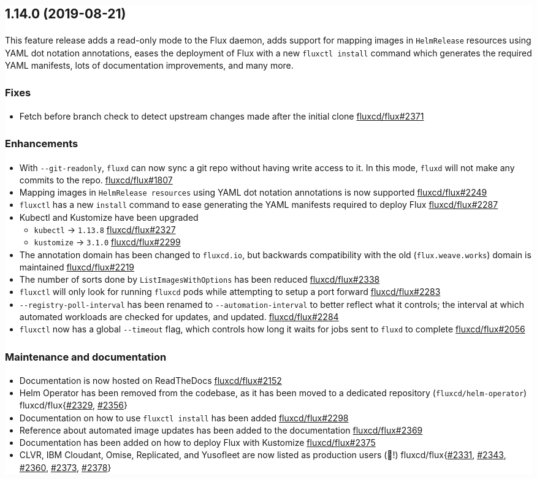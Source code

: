 ## 1.14.0 (2019-08-21)

This feature release adds a read-only mode to the Flux daemon, adds
support for mapping images in `HelmRelease` resources using YAML dot
notation annotations, eases the deployment of Flux with a new `fluxctl
install` command which generates the required YAML manifests, lots of
documentation improvements, and many more.

### Fixes

- Fetch before branch check to detect upstream changes made after the
  initial clone
  [fluxcd/flux#2371][]

### Enhancements

- With `--git-readonly`, `fluxd` can now sync a git repo without having
  write access to it. In this mode, `fluxd` will not make any commits
  to the repo.
  [fluxcd/flux#1807][]
- Mapping images in `HelmRelease resources` using YAML dot notation
  annotations is now supported
  [fluxcd/flux#2249][]
- `fluxctl` has a new `install` command to ease generating the YAML
  manifests required to deploy Flux
  [fluxcd/flux#2287][]
- Kubectl and Kustomize have been upgraded
  - `kubectl` -> `1.13.8` [fluxcd/flux#2327][]
  - `kustomize` -> `3.1.0` [fluxcd/flux#2299][]
- The annotation domain has been changed to `fluxcd.io`, but backwards
  compatibility with the old (`flux.weave.works`) domain is maintained
  [fluxcd/flux#2219][]
- The number of sorts done by `ListImagesWithOptions` has been reduced
  [fluxcd/flux#2338][]
- `fluxctl` will only look for running `fluxcd` pods while attempting
  to setup a port forward
  [fluxcd/flux#2283][]
- `--registry-poll-interval` has been renamed to `--automation-interval`
  to better reflect what it controls; the interval at which automated
  workloads are checked for updates, and updated.
  [fluxcd/flux#2284][]
- `fluxctl` now has a global `--timeout` flag, which controls how long
  it waits for jobs sent to `fluxd` to complete
  [fluxcd/flux#2056][]

### Maintenance and documentation

- Documentation is now hosted on ReadTheDocs
  [fluxcd/flux#2152][]
- Helm Operator has been removed from the codebase, as it has been moved
  to a dedicated repository (`fluxcd/helm-operator`)
  fluxcd/flux{[#2329][fluxcd/flux#2329], [#2356][fluxcd/flux#2356]}
- Documentation on how to use `fluxctl install` has been added
  [fluxcd/flux#2298][]
- Reference about automated image updates has been added to the
  documentation
  [fluxcd/flux#2369][]
- Documentation has been added on how to deploy Flux with Kustomize
  [fluxcd/flux#2375][]
- CLVR, IBM Cloudant, Omise, Replicated, and Yusofleet are now listed as
  production users (:tada:!)
  fluxcd/flux{[#2331][fluxcd/flux#2331], [#2343][fluxcd/flux#2342], [#2360][fluxcd/flux#2360], [#2373][fluxcd/flux#2373], [#2378][fluxcd/flux#2378]}

[fluxcd/flux#3597]: https://github.com/fluxcd/flux/pull/3597
[fluxcd/flux#3596]: https://github.com/fluxcd/flux/pull/3596
[fluxcd/flux#3593]: https://github.com/fluxcd/flux/pull/3593
[fluxcd/flux#3571]: https://github.com/fluxcd/flux/pull/3571
[github.blog-2021-09-01]: https://github.blog/2021-09-01-improving-git-protocol-security-github/
[fluxcd/flux#3558]: https://github.com/fluxcd/flux/pull/3558
[fluxcd/flux#3543]: https://github.com/fluxcd/flux/pull/3543
[fluxcd/flux#3446]: https://github.com/fluxcd/flux/pull/3446
[fluxcd/flux#3545]: https://github.com/fluxcd/flux/pull/3545
[fluxcd/flux#3538]: https://github.com/fluxcd/flux/pull/3538
[fluxcd/flux#3534]: https://github.com/fluxcd/flux/pull/3534
[fluxcd/flux#3532]: https://github.com/fluxcd/flux/pull/3532
[fluxcd/flux#3531]: https://github.com/fluxcd/flux/pull/3531
[fluxcd/flux#3530]: https://github.com/fluxcd/flux/pull/3530
[fluxcd/flux#3527]: https://github.com/fluxcd/flux/pull/3527
[fluxcd/flux#3514]: https://github.com/fluxcd/flux/pull/3514
[fluxcd/flux#3485]: https://github.com/fluxcd/flux/pull/3485
[fluxcd/flux#3156]: https://github.com/fluxcd/flux/pull/3156
[fluxcd/flux#3500]: https://github.com/fluxcd/flux/issues/3500
[fluxcd/flux#3508]: https://github.com/fluxcd/flux/pull/3508
[fluxcd/flux#3507]: https://github.com/fluxcd/flux/pull/3507
[fluxcd/flux#3504]: https://github.com/fluxcd/flux/pull/3504
[fluxcd/flux#3491]: https://github.com/fluxcd/flux/pull/3491
[fluxcd/flux#3481]: https://github.com/fluxcd/flux/pull/3481
[fluxcd/flux#3439]: https://github.com/fluxcd/flux/pull/3439
[fluxcd/flux#3471]: https://github.com/fluxcd/flux/pull/3471
[fluxcd/flux#3467]: https://github.com/fluxcd/flux/pull/3467
[fluxcd/flux#3465]: https://github.com/fluxcd/flux/pull/3465
[fluxcd/flux#3461]: https://github.com/fluxcd/flux/pull/3461
[fluxcd/flux#3381]: https://github.com/fluxcd/flux/pull/3381
[fluxcd/flux#3250]: https://github.com/fluxcd/flux/pull/3250
[fluxcd/flux#3453]: https://github.com/fluxcd/flux/issues/3453
[fluxcd/flux#3296]: https://github.com/fluxcd/flux/pull/3296
[fluxcd/flux#3436]: https://github.com/fluxcd/flux/pull/3436
[fluxcd/flux#3229]: https://github.com/fluxcd/flux/pull/3229
[fluxcd/flux#3440]: https://github.com/fluxcd/flux/pull/3440
[fluxcd/flux#3411]: https://github.com/fluxcd/flux/pull/3411
[fluxcd/flux#3445]: https://github.com/fluxcd/flux/pull/3445
[fluxcd/flux#3407]: https://github.com/fluxcd/flux/pull/3407
[fluxcd/flux#3302]: https://github.com/fluxcd/flux/pull/3302
[fluxcd/flux#3442]: https://github.com/fluxcd/flux/pull/3442
[fluxcd/flux#3432]: https://github.com/fluxcd/flux/pull/3432
[fluxcd/flux#3429]: https://github.com/fluxcd/flux/pull/3429
[fluxcd/flux#3427]: https://github.com/fluxcd/flux/pull/3427
[fluxcd/flux#3423]: https://github.com/fluxcd/flux/pull/3423
[fluxcd/flux#3419]: https://github.com/fluxcd/flux/pull/3419
[fluxcd/flux#3416]: https://github.com/fluxcd/flux/pull/3416
[fluxcd/flux#3415]: https://github.com/fluxcd/flux/pull/3415
[fluxcd/flux#3414]: https://github.com/fluxcd/flux/pull/3414
[fluxcd/flux#3403]: https://github.com/fluxcd/flux/pull/3403
[fluxcd/flux#3401]: https://github.com/fluxcd/flux/pull/3401
[fluxcd/flux#3400]: https://github.com/fluxcd/flux/pull/3400
[fluxcd/flux#3399]: https://github.com/fluxcd/flux/pull/3399
[fluxcd/flux#3358]: https://github.com/fluxcd/flux/pull/3358
[fluxcd/flux#3325]: https://github.com/fluxcd/flux/pull/3325
[fluxcd/flux#3391]: https://github.com/fluxcd/flux/pull/3391
[fluxcd/flux#3386]: https://github.com/fluxcd/flux/pull/3386
[fluxcd/flux#3376]: https://github.com/fluxcd/flux/pull/3376
[fluxcd/flux#3373]: https://github.com/fluxcd/flux/pull/3373
[fluxcd/flux#3371]: https://github.com/fluxcd/flux/pull/3371
[fluxcd/flux#3364]: https://github.com/fluxcd/flux/pull/3364
[fluxcd/flux#3360]: https://github.com/fluxcd/flux/pull/3360
[fluxcd/flux#3355]: https://github.com/fluxcd/flux/pull/3355
[fluxcd/flux#3345]: https://github.com/fluxcd/flux/pull/3345
[fluxcd/flux#3333]: https://github.com/fluxcd/flux/pull/3333
[fluxcd/flux#3331]: https://github.com/fluxcd/flux/pull/3331
[fluxcd/flux#3321]: https://github.com/fluxcd/flux/pull/3321
[fluxcd/flux#3319]: https://github.com/fluxcd/flux/pull/3319
[fluxcd/flux#3315]: https://github.com/fluxcd/flux/pull/3315
[fluxcd/flux#3311]: https://github.com/fluxcd/flux/pull/3311
[fluxcd/flux#3290]: https://github.com/fluxcd/flux/pull/3290
[fluxcd/flux#3280]: https://github.com/fluxcd/flux/pull/3280
[fluxcd/flux#3247]: https://github.com/fluxcd/flux/pull/3247
[fluxcd/flux#3228]: https://github.com/fluxcd/flux/pull/3228
[fluxcd/flux#3144]: https://github.com/fluxcd/flux/pull/3144
[fluxcd/flux#3309]: https://github.com/fluxcd/flux/pull/3309
[fluxcd/flux#3307]: https://github.com/fluxcd/flux/pull/3307
[fluxcd/flux#3303]: https://github.com/fluxcd/flux/pull/3303
[fluxcd/flux#3300]: https://github.com/fluxcd/flux/pull/3300
[fluxcd/flux#3294]: https://github.com/fluxcd/flux/pull/3294
[fluxcd/flux#3281]: https://github.com/fluxcd/flux/pull/3281
[fluxcd/flux#3274]: https://github.com/fluxcd/flux/pull/3274
[fluxcd/flux#3266]: https://github.com/fluxcd/flux/pull/3266
[fluxcd/flux#3263]: https://github.com/fluxcd/flux/pull/3263
[fluxcd/flux#3249]: https://github.com/fluxcd/flux/pull/3249
[fluxcd/flux#3257]: https://github.com/fluxcd/flux/pull/3257
[fluxcd/flux#3248]: https://github.com/fluxcd/flux/pull/3248
[fluxcd/flux#3246]: https://github.com/fluxcd/flux/pull/3246
[fluxcd/flux#3238]: https://github.com/fluxcd/flux/pull/3238
[fluxcd/flux#3235]: https://github.com/fluxcd/flux/pull/3235
[fluxcd/flux#3234]: https://github.com/fluxcd/flux/pull/3234
[fluxcd/flux#3231]: https://github.com/fluxcd/flux/pull/3231
[fluxcd/flux#3219]: https://github.com/fluxcd/flux/pull/3219
[fluxcd/flux#3224]: https://github.com/fluxcd/flux/pull/3224
[fluxcd/flux#3223]: https://github.com/fluxcd/flux/pull/3223
[fluxcd/flux#3212]: https://github.com/fluxcd/flux/pull/3212
[fluxcd/flux#3211]: https://github.com/fluxcd/flux/pull/3211
[fluxcd/flux#3204]: https://github.com/fluxcd/flux/pull/3204
[fluxcd/flux#3197]: https://github.com/fluxcd/flux/pull/3197
[fluxcd/flux#3193]: https://github.com/fluxcd/flux/pull/3193
[fluxcd/flux#3190]: https://github.com/fluxcd/flux/pull/3190
[fluxcd/flux#3179]: https://github.com/fluxcd/flux/pull/3179
[fluxcd/flux#3178]: https://github.com/fluxcd/flux/pull/3178
[fluxcd/flux#3176]: https://github.com/fluxcd/flux/pull/3176
[fluxcd/flux#3175]: https://github.com/fluxcd/flux/pull/3175
[fluxcd/flux#3155]: https://github.com/fluxcd/flux/pull/3155
[fluxcd/flux#3153]: https://github.com/fluxcd/flux/pull/3153
[fluxcd/flux#3149]: https://github.com/fluxcd/flux/pull/3149
[fluxcd/flux#3140]: https://github.com/fluxcd/flux/pull/3140
[fluxcd/flux#3139]: https://github.com/fluxcd/flux/pull/3139
[fluxcd/flux#3130]: https://github.com/fluxcd/flux/pull/3130
[fluxcd/flux#3115]: https://github.com/fluxcd/flux/pull/3115
[fluxcd/flux#3106]: https://github.com/fluxcd/flux/pull/3106
[fluxcd/flux#3105]: https://github.com/fluxcd/flux/pull/3105
[fluxcd/flux#3104]: https://github.com/fluxcd/flux/pull/3104
[fluxcd/flux#3102]: https://github.com/fluxcd/flux/pull/3102
[fluxcd/flux#3100]: https://github.com/fluxcd/flux/pull/3100
[fluxcd/flux#3094]: https://github.com/fluxcd/flux/pull/3094
[fluxcd/flux#3092]: https://github.com/fluxcd/flux/pull/3092
[fluxcd/flux#3091]: https://github.com/fluxcd/flux/pull/3091
[fluxcd/flux#3088]: https://github.com/fluxcd/flux/pull/3088
[fluxcd/flux#3087]: https://github.com/fluxcd/flux/pull/3087
[fluxcd/flux#3086]: https://github.com/fluxcd/flux/pull/3086
[fluxcd/flux#3085]: https://github.com/fluxcd/flux/pull/3085
[fluxcd/flux#3084]: https://github.com/fluxcd/flux/pull/3084
[fluxcd/flux#3079]: https://github.com/fluxcd/flux/pull/3079
[fluxcd/flux#3072]: https://github.com/fluxcd/flux/pull/3072
[fluxcd/flux#3071]: https://github.com/fluxcd/flux/pull/3071
[fluxcd/flux#3070]: https://github.com/fluxcd/flux/pull/3070
[fluxcd/flux#3067]: https://github.com/fluxcd/flux/pull/3067
[fluxcd/flux#3060]: https://github.com/fluxcd/flux/pull/3060
[fluxcd/flux#3047]: https://github.com/fluxcd/flux/pull/3047
[fluxcd/flux#3039]: https://github.com/fluxcd/flux/pull/3039
[fluxcd/flux#3038]: https://github.com/fluxcd/flux/pull/3038
[fluxcd/flux#3023]: https://github.com/fluxcd/flux/pull/3023
[fluxcd/flux#3022]: https://github.com/fluxcd/flux/pull/3022
[fluxcd/flux#3016]: https://github.com/fluxcd/flux/pull/3016
[fluxcd/flux#3013]: https://github.com/fluxcd/flux/pull/3013
[fluxcd/flux#3008]: https://github.com/fluxcd/flux/pull/3008
[fluxcd/flux#3007]: https://github.com/fluxcd/flux/pull/3007
[fluxcd/flux#3006]: https://github.com/fluxcd/flux/pull/3006
[fluxcd/flux#3002]: https://github.com/fluxcd/flux/pull/3002
[fluxcd/flux#3001]: https://github.com/fluxcd/flux/pull/3001
[fluxcd/flux#3000]: https://github.com/fluxcd/flux/pull/3000
[fluxcd/flux#2997]: https://github.com/fluxcd/flux/pull/2997
[fluxcd/flux#2995]: https://github.com/fluxcd/flux/pull/2995
[fluxcd/flux#2993]: https://github.com/fluxcd/flux/pull/2993
[fluxcd/flux#2987]: https://github.com/fluxcd/flux/pull/2987
[fluxcd/flux#2986]: https://github.com/fluxcd/flux/pull/2986
[fluxcd/flux#2982]: https://github.com/fluxcd/flux/pull/2982
[fluxcd/flux#2977]: https://github.com/fluxcd/flux/pull/2977
[fluxcd/flux#2974]: https://github.com/fluxcd/flux/pull/2974
[fluxcd/flux#2973]: https://github.com/fluxcd/flux/pull/2973
[fluxcd/flux#2971]: https://github.com/fluxcd/flux/pull/2971
[fluxcd/flux#2969]: https://github.com/fluxcd/flux/pull/2969
[fluxcd/flux#2956]: https://github.com/fluxcd/flux/pull/2956
[fluxcd/flux#1559]: https://github.com/fluxcd/flux/pull/1559
[fluxcd/flux#2957]: https://github.com/fluxcd/flux/pull/2957
[fluxcd/flux#2953]: https://github.com/fluxcd/flux/pull/2953
[fluxcd/flux#2952]: https://github.com/fluxcd/flux/pull/2952
[fluxcd/flux#2950]: https://github.com/fluxcd/flux/pull/2950
[fluxcd/flux#2949]: https://github.com/fluxcd/flux/pull/2949
[fluxcd/flux#2948]: https://github.com/fluxcd/flux/pull/2948
[fluxcd/flux#2946]: https://github.com/fluxcd/flux/pull/2946
[fluxcd/flux#2943]: https://github.com/fluxcd/flux/pull/2943
[fluxcd/flux#2942]: https://github.com/fluxcd/flux/pull/2942
[fluxcd/flux#2941]: https://github.com/fluxcd/flux/pull/2941
[fluxcd/flux#2940]: https://github.com/fluxcd/flux/pull/2940
[fluxcd/flux#2937]: https://github.com/fluxcd/flux/pull/2937
[fluxcd/flux#2930]: https://github.com/fluxcd/flux/pull/2930
[fluxcd/flux#2926]: https://github.com/fluxcd/flux/pull/2926
[fluxcd/flux#2922]: https://github.com/fluxcd/flux/pull/2922
[fluxcd/flux#2919]: https://github.com/fluxcd/flux/pull/2919
[fluxcd/flux#2915]: https://github.com/fluxcd/flux/pull/2915
[fluxcd/flux#2912]: https://github.com/fluxcd/flux/pull/2912
[fluxcd/flux#2911]: https://github.com/fluxcd/flux/pull/2911
[fluxcd/flux#2898]: https://github.com/fluxcd/flux/pull/2898
[fluxcd/flux#2887]: https://github.com/fluxcd/flux/pull/2887
[fluxcd/flux#2885]: https://github.com/fluxcd/flux/pull/2885
[fluxcd/flux#2884]: https://github.com/fluxcd/flux/pull/2884
[fluxcd/flux#2876]: https://github.com/fluxcd/flux/pull/2876
[fluxcd/flux#2866]: https://github.com/fluxcd/flux/pull/2866
[fluxcd/flux#2865]: https://github.com/fluxcd/flux/pull/2865
[fluxcd/flux#2863]: https://github.com/fluxcd/flux/pull/2863
[fluxcd/flux#2858]: https://github.com/fluxcd/flux/pull/2858
[fluxcd/flux#2852]: https://github.com/fluxcd/flux/pull/2852
[fluxcd/flux#2850]: https://github.com/fluxcd/flux/pull/2850
[fluxcd/flux#2849]: https://github.com/fluxcd/flux/pull/2849
[fluxcd/flux#2842]: https://github.com/fluxcd/flux/pull/2842
[fluxcd/flux#2835]: https://github.com/fluxcd/flux/pull/2835
[fluxcd/flux#2834]: https://github.com/fluxcd/flux/pull/2834
[fluxcd/flux#2833]: https://github.com/fluxcd/flux/pull/2833
[fluxcd/flux#2830]: https://github.com/fluxcd/flux/pull/2830
[fluxcd/flux#2829]: https://github.com/fluxcd/flux/pull/2829
[fluxcd/flux#2827]: https://github.com/fluxcd/flux/pull/2827
[fluxcd/flux#2826]: https://github.com/fluxcd/flux/pull/2826
[fluxcd/flux#2823]: https://github.com/fluxcd/flux/pull/2823
[fluxcd/flux#2805]: https://github.com/fluxcd/flux/pull/2805
[fluxcd/flux#2803]: https://github.com/fluxcd/flux/pull/2803
[fluxcd/flux#2824]: https://github.com/fluxcd/flux/pull/2824
[fluxcd/flux#2822]: https://github.com/fluxcd/flux/pull/2822
[fluxcd/flux#2821]: https://github.com/fluxcd/flux/pull/2821
[fluxcd/flux#2819]: https://github.com/fluxcd/flux/pull/2819
[fluxcd/flux#2817]: https://github.com/fluxcd/flux/pull/2817
[fluxcd/flux#2813]: https://github.com/fluxcd/flux/pull/2813
[fluxcd/flux#2809]: https://github.com/fluxcd/flux/pull/2809
[fluxcd/flux#2800]: https://github.com/fluxcd/flux/pull/2800
[fluxcd/flux#2799]: https://github.com/fluxcd/flux/pull/2799
[fluxcd/flux#2798]: https://github.com/fluxcd/flux/pull/2798
[fluxcd/flux#2791]: https://github.com/fluxcd/flux/pull/2791
[fluxcd/flux#2789]: https://github.com/fluxcd/flux/pull/2789
[fluxcd/flux#2788]: https://github.com/fluxcd/flux/pull/2788
[fluxcd/flux#2785]: https://github.com/fluxcd/flux/pull/2785
[fluxcd/flux#2784]: https://github.com/fluxcd/flux/pull/2784
[fluxcd/flux#2783]: https://github.com/fluxcd/flux/pull/2783
[fluxcd/flux#2782]: https://github.com/fluxcd/flux/pull/2782
[fluxcd/flux#2781]: https://github.com/fluxcd/flux/pull/2781
[fluxcd/flux#2778]: https://github.com/fluxcd/flux/pull/2778
[fluxcd/flux#2776]: https://github.com/fluxcd/flux/pull/2776
[fluxcd/flux#2773]: https://github.com/fluxcd/flux/pull/2773
[fluxcd/flux#2772]: https://github.com/fluxcd/flux/pull/2772
[fluxcd/flux#2770]: https://github.com/fluxcd/flux/pull/2770
[fluxcd/flux#2767]: https://github.com/fluxcd/flux/pull/2767
[fluxcd/flux#2766]: https://github.com/fluxcd/flux/pull/2766
[fluxcd/flux#2765]: https://github.com/fluxcd/flux/pull/2765
[fluxcd/flux#2760]: https://github.com/fluxcd/flux/pull/2760
[fluxcd/flux#2756]: https://github.com/fluxcd/flux/pull/2756
[fluxcd/flux#2754]: https://github.com/fluxcd/flux/pull/2754
[fluxcd/flux#2753]: https://github.com/fluxcd/flux/pull/2753
[fluxcd/flux#2752]: https://github.com/fluxcd/flux/pull/2752
[fluxcd/flux#2751]: https://github.com/fluxcd/flux/pull/2751
[fluxcd/flux#2750]: https://github.com/fluxcd/flux/pull/2750
[fluxcd/flux#2749]: https://github.com/fluxcd/flux/pull/2749
[fluxcd/flux#2748]: https://github.com/fluxcd/flux/pull/2748
[fluxcd/flux#2747]: https://github.com/fluxcd/flux/pull/2747
[fluxcd/flux#2745]: https://github.com/fluxcd/flux/pull/2745
[fluxcd/flux#2744]: https://github.com/fluxcd/flux/pull/2744
[fluxcd/flux#2743]: https://github.com/fluxcd/flux/pull/2743
[fluxcd/flux#2742]: https://github.com/fluxcd/flux/pull/2742
[fluxcd/flux#2741]: https://github.com/fluxcd/flux/pull/2741
[fluxcd/flux#2740]: https://github.com/fluxcd/flux/pull/2740
[fluxcd/flux#2733]: https://github.com/fluxcd/flux/pull/2733
[fluxcd/flux#2732]: https://github.com/fluxcd/flux/pull/2732
[fluxcd/flux#2731]: https://github.com/fluxcd/flux/pull/2731
[fluxcd/flux#2730]: https://github.com/fluxcd/flux/pull/2730
[fluxcd/flux#2728]: https://github.com/fluxcd/flux/pull/2728
[fluxcd/flux#2727]: https://github.com/fluxcd/flux/pull/2727
[fluxcd/flux#2726]: https://github.com/fluxcd/flux/pull/2726
[fluxcd/flux#2722]: https://github.com/fluxcd/flux/pull/2722
[fluxcd/flux#2716]: https://github.com/fluxcd/flux/pull/2716
[fluxcd/flux#2715]: https://github.com/fluxcd/flux/pull/2715
[fluxcd/flux#2714]: https://github.com/fluxcd/flux/pull/2714
[fluxcd/flux#2707]: https://github.com/fluxcd/flux/pull/2707
[fluxcd/flux#2701]: https://github.com/fluxcd/flux/pull/2701
[fluxcd/flux#2700]: https://github.com/fluxcd/flux/pull/2700
[fluxcd/flux#2694]: https://github.com/fluxcd/flux/pull/2694
[fluxcd/flux#2692]: https://github.com/fluxcd/flux/pull/2692
[fluxcd/flux#2638]: https://github.com/fluxcd/flux/pull/2638
[fluxcd/flux#2726]: https://github.com/fluxcd/flux/pull/2726
[fluxcd/flux#2728]: https://github.com/fluxcd/flux/pull/2728
[fluxcd/flux#2688]: https://github.com/fluxcd/flux/pull/2688
[fluxcd/flux#2687]: https://github.com/fluxcd/flux/pull/2687
[fluxcd/flux#2685]: https://github.com/fluxcd/flux/pull/2685
[fluxcd/flux#2684]: https://github.com/fluxcd/flux/pull/2684
[fluxcd/flux#2682]: https://github.com/fluxcd/flux/pull/2682
[fluxcd/flux#2681]: https://github.com/fluxcd/flux/pull/2681
[fluxcd/flux#2680]: https://github.com/fluxcd/flux/pull/2680
[fluxcd/flux#2679]: https://github.com/fluxcd/flux/pull/2679
[fluxcd/flux#2675]: https://github.com/fluxcd/flux/pull/2675
[fluxcd/flux#2674]: https://github.com/fluxcd/flux/pull/2674
[fluxcd/flux#2673]: https://github.com/fluxcd/flux/pull/2673
[fluxcd/flux#2670]: https://github.com/fluxcd/flux/pull/2670
[fluxcd/flux#2667]: https://github.com/fluxcd/flux/pull/2667
[fluxcd/flux#2666]: https://github.com/fluxcd/flux/pull/2666
[fluxcd/flux#2665]: https://github.com/fluxcd/flux/pull/2665
[fluxcd/flux#2664]: https://github.com/fluxcd/flux/pull/2664
[fluxcd/flux#2658]: https://github.com/fluxcd/flux/pull/2658
[fluxcd/flux#2654]: https://github.com/fluxcd/flux/pull/2654
[fluxcd/flux#2653]: https://github.com/fluxcd/flux/pull/2653
[fluxcd/flux#2647]: https://github.com/fluxcd/flux/pull/2647
[fluxcd/flux#2644]: https://github.com/fluxcd/flux/pull/2644
[fluxcd/flux#2641]: https://github.com/fluxcd/flux/pull/2641
[fluxcd/flux#2637]: https://github.com/fluxcd/flux/pull/2637
[fluxcd/flux#2634]: https://github.com/fluxcd/flux/pull/2634
[fluxcd/flux#2630]: https://github.com/fluxcd/flux/pull/2630
[fluxcd/flux#2628]: https://github.com/fluxcd/flux/pull/2628
[fluxcd/flux#2626]: https://github.com/fluxcd/flux/pull/2626
[fluxcd/flux#2625]: https://github.com/fluxcd/flux/pull/2625
[fluxcd/flux#2580]: https://github.com/fluxcd/flux/pull/2580
[fluxcd/flux#2529]: https://github.com/fluxcd/flux/pull/2529
[fluxcd/flux#2622]: https://github.com/fluxcd/flux/pull/2622
[fluxcd/flux#2620]: https://github.com/fluxcd/flux/pull/2620
[fluxcd/flux#2617]: https://github.com/fluxcd/flux/pull/2617
[fluxcd/flux#2609]: https://github.com/fluxcd/flux/pull/2609
[fluxcd/flux#2607]: https://github.com/fluxcd/flux/pull/2607
[fluxcd/flux#2606]: https://github.com/fluxcd/flux/pull/2606
[fluxcd/flux#2604]: https://github.com/fluxcd/flux/pull/2604
[fluxcd/flux#2603]: https://github.com/fluxcd/flux/pull/2603
[fluxcd/flux#2599]: https://github.com/fluxcd/flux/pull/2599
[fluxcd/flux#2598]: https://github.com/fluxcd/flux/pull/2598
[fluxcd/flux#2597]: https://github.com/fluxcd/flux/pull/2597
[fluxcd/flux#2596]: https://github.com/fluxcd/flux/pull/2596
[fluxcd/flux#2594]: https://github.com/fluxcd/flux/pull/2594
[fluxcd/flux#2592]: https://github.com/fluxcd/flux/pull/2592
[fluxcd/flux#2590]: https://github.com/fluxcd/flux/pull/2590
[fluxcd/flux#2587]: https://github.com/fluxcd/flux/pull/2587
[fluxcd/flux#2585]: https://github.com/fluxcd/flux/pull/2585
[fluxcd/flux#2583]: https://github.com/fluxcd/flux/pull/2583
[fluxcd/flux#2582]: https://github.com/fluxcd/flux/pull/2582
[fluxcd/flux#2581]: https://github.com/fluxcd/flux/pull/2581
[fluxcd/flux#2579]: https://github.com/fluxcd/flux/pull/2579
[fluxcd/flux#2577]: https://github.com/fluxcd/flux/pull/2577
[fluxcd/flux#2576]: https://github.com/fluxcd/flux/pull/2576
[fluxcd/flux#2575]: https://github.com/fluxcd/flux/pull/2575
[fluxcd/flux#2574]: https://github.com/fluxcd/flux/pull/2574
[fluxcd/flux#2573]: https://github.com/fluxcd/flux/pull/2573
[fluxcd/flux#2572]: https://github.com/fluxcd/flux/pull/2572
[fluxcd/flux#2569]: https://github.com/fluxcd/flux/pull/2569
[fluxcd/flux#2567]: https://github.com/fluxcd/flux/pull/2567
[fluxcd/flux#2566]: https://github.com/fluxcd/flux/pull/2566
[fluxcd/flux#2565]: https://github.com/fluxcd/flux/pull/2565
[fluxcd/flux#2562]: https://github.com/fluxcd/flux/pull/2562
[fluxcd/flux#2560]: https://github.com/fluxcd/flux/pull/2560
[fluxcd/flux#2559]: https://github.com/fluxcd/flux/pull/2559
[fluxcd/flux#2552]: https://github.com/fluxcd/flux/pull/2552
[fluxcd/flux#2549]: https://github.com/fluxcd/flux/pull/2549
[fluxcd/flux#2543]: https://github.com/fluxcd/flux/pull/2543
[fluxcd/flux#2542]: https://github.com/fluxcd/flux/pull/2542
[fluxcd/flux#2539]: https://github.com/fluxcd/flux/pull/2539
[fluxcd/flux#2535]: https://github.com/fluxcd/flux/pull/2535
[fluxcd/flux#2532]: https://github.com/fluxcd/flux/pull/2532
[fluxcd/flux#2531]: https://github.com/fluxcd/flux/pull/2531
[fluxcd/flux#2530]: https://github.com/fluxcd/flux/pull/2530
[fluxcd/flux#2527]: https://github.com/fluxcd/flux/pull/2527
[fluxcd/flux#2526]: https://github.com/fluxcd/flux/pull/2526
[fluxcd/flux#2525]: https://github.com/fluxcd/flux/pull/2525
[fluxcd/flux#2520]: https://github.com/fluxcd/flux/pull/2520
[fluxcd/flux#2511]: https://github.com/fluxcd/flux/pull/2511
[fluxcd/flux#2509]: https://github.com/fluxcd/flux/pull/2509
[fluxcd/flux#2506]: https://github.com/fluxcd/flux/pull/2506
[fluxcd/flux#2503]: https://github.com/fluxcd/flux/pull/2503
[fluxcd/flux#2502]: https://github.com/fluxcd/flux/pull/2502
[fluxcd/flux#2500]: https://github.com/fluxcd/flux/pull/2500
[fluxcd/flux#2499]: https://github.com/fluxcd/flux/pull/2499
[fluxcd/flux#2497]: https://github.com/fluxcd/flux/pull/2497
[fluxcd/flux#2495]: https://github.com/fluxcd/flux/pull/2495
[fluxcd/flux#2493]: https://github.com/fluxcd/flux/pull/2493
[fluxcd/flux#2492]: https://github.com/fluxcd/flux/pull/2492
[fluxcd/flux#2305]: https://github.com/fluxcd/flux/pull/2305
[fluxcd/flux#2358]: https://github.com/fluxcd/flux/pull/2358
[fluxcd/flux#2423]: https://github.com/fluxcd/flux/pull/2423
[fluxcd/flux#2424]: https://github.com/fluxcd/flux/pull/2424
[fluxcd/flux#2427]: https://github.com/fluxcd/flux/pull/2427
[fluxcd/flux#2429]: https://github.com/fluxcd/flux/pull/2429
[fluxcd/flux#2430]: https://github.com/fluxcd/flux/pull/2430
[fluxcd/flux#2436]: https://github.com/fluxcd/flux/pull/2436
[fluxcd/flux#2450]: https://github.com/fluxcd/flux/pull/2450
[fluxcd/flux#2455]: https://github.com/fluxcd/flux/pull/2455
[fluxcd/flux#2457]: https://github.com/fluxcd/flux/pull/2457
[fluxcd/flux#2458]: https://github.com/fluxcd/flux/pull/2458
[fluxcd/flux#2459]: https://github.com/fluxcd/flux/pull/2459
[fluxcd/flux#2461]: https://github.com/fluxcd/flux/pull/2461
[fluxcd/flux#2464]: https://github.com/fluxcd/flux/pull/2464
[fluxcd/flux#2466]: https://github.com/fluxcd/flux/pull/2466
[fluxcd/flux#2467]: https://github.com/fluxcd/flux/pull/2467
[fluxcd/flux#2469]: https://github.com/fluxcd/flux/pull/2469
[fluxcd/flux#2470]: https://github.com/fluxcd/flux/pull/2470
[fluxcd/flux#2471]: https://github.com/fluxcd/flux/pull/2471
[fluxcd/flux#2473]: https://github.com/fluxcd/flux/pull/2473
[fluxcd/flux#2475]: https://github.com/fluxcd/flux/pull/2475
[fluxcd/flux#2478]: https://github.com/fluxcd/flux/pull/2478
[fluxcd/flux#2481]: https://github.com/fluxcd/flux/pull/2481
[fluxcd/flux#2482]: https://github.com/fluxcd/flux/pull/2482
[fluxcd/flux#2484]: https://github.com/fluxcd/flux/pull/2484
[fluxcd/flux#2485]: https://github.com/fluxcd/flux/pull/2485
[fluxcd/flux#2489]: https://github.com/fluxcd/flux/pull/2489
[fluxcd/flux#2491]: https://github.com/fluxcd/flux/pull/2491
[fluxcd/flux#2404]: https://github.com/fluxcd/flux/pull/2404
[fluxcd/flux#2410]: https://github.com/fluxcd/flux/pull/2410
[fluxcd/flux#2412]: https://github.com/fluxcd/flux/pull/2412
[fluxcd/flux#2413]: https://github.com/fluxcd/flux/pull/2413
[fluxcd/flux#2381]: https://github.com/fluxcd/flux/pull/2381
[fluxcd/flux#2384]: https://github.com/fluxcd/flux/pull/2384
[fluxcd/flux#2385]: https://github.com/fluxcd/flux/pull/2385
[fluxcd/flux#2389]: https://github.com/fluxcd/flux/pull/2389
[fluxcd/flux#2392]: https://github.com/fluxcd/flux/pull/2392
[fluxcd/flux#2394]: https://github.com/fluxcd/flux/pull/2394
[fluxcd/flux#2395]: https://github.com/fluxcd/flux/pull/2395
[fluxcd/flux#2400]: https://github.com/fluxcd/flux/pull/2400
[fluxcd/flux#1807]: https://github.com/fluxcd/flux/pull/1807
[fluxcd/flux#2056]: https://github.com/fluxcd/flux/pull/2056
[fluxcd/flux#2152]: https://github.com/fluxcd/flux/pull/2152
[fluxcd/flux#2219]: https://github.com/fluxcd/flux/pull/2219
[fluxcd/flux#2249]: https://github.com/fluxcd/flux/pull/2249
[fluxcd/flux#2283]: https://github.com/fluxcd/flux/pull/2283
[fluxcd/flux#2284]: https://github.com/fluxcd/flux/pull/2284
[fluxcd/flux#2287]: https://github.com/fluxcd/flux/pull/2287
[fluxcd/flux#2295]: https://github.com/fluxcd/flux/pull/2295
[fluxcd/flux#2298]: https://github.com/fluxcd/flux/pull/2298
[fluxcd/flux#2299]: https://github.com/fluxcd/flux/pull/2299
[fluxcd/flux#2301]: https://github.com/fluxcd/flux/pull/2301
[fluxcd/flux#2302]: https://github.com/fluxcd/flux/pull/2302
[fluxcd/flux#2306]: https://github.com/fluxcd/flux/pull/2306
[fluxcd/flux#2311]: https://github.com/fluxcd/flux/pull/2311
[fluxcd/flux#2312]: https://github.com/fluxcd/flux/pull/2312
[fluxcd/flux#2313]: https://github.com/fluxcd/flux/pull/2313
[fluxcd/flux#2314]: https://github.com/fluxcd/flux/pull/2314
[fluxcd/flux#2315]: https://github.com/fluxcd/flux/pull/2315
[fluxcd/flux#2320]: https://github.com/fluxcd/flux/pull/2320
[fluxcd/flux#2327]: https://github.com/fluxcd/flux/pull/2327
[fluxcd/flux#2329]: https://github.com/fluxcd/flux/pull/2329
[fluxcd/flux#2331]: https://github.com/fluxcd/flux/pull/2331
[fluxcd/flux#2332]: https://github.com/fluxcd/flux/pull/2332
[fluxcd/flux#2336]: https://github.com/fluxcd/flux/pull/2336
[fluxcd/flux#2337]: https://github.com/fluxcd/flux/pull/2337
[fluxcd/flux#2338]: https://github.com/fluxcd/flux/pull/2338
[fluxcd/flux#2339]: https://github.com/fluxcd/flux/pull/2339
[fluxcd/flux#2341]: https://github.com/fluxcd/flux/pull/2341
[fluxcd/flux#2342]: https://github.com/fluxcd/flux/pull/2342
[fluxcd/flux#2348]: https://github.com/fluxcd/flux/pull/2348
[fluxcd/flux#2349]: https://github.com/fluxcd/flux/pull/2349
[fluxcd/flux#2350]: https://github.com/fluxcd/flux/pull/2350
[fluxcd/flux#2351]: https://github.com/fluxcd/flux/pull/2351
[fluxcd/flux#2352]: https://github.com/fluxcd/flux/pull/2352
[fluxcd/flux#2353]: https://github.com/fluxcd/flux/pull/2353
[fluxcd/flux#2356]: https://github.com/fluxcd/flux/pull/2356
[fluxcd/flux#2358]: https://github.com/fluxcd/flux/pull/2358
[fluxcd/flux#2360]: https://github.com/fluxcd/flux/pull/2360
[fluxcd/flux#2361]: https://github.com/fluxcd/flux/pull/2361
[fluxcd/flux#2363]: https://github.com/fluxcd/flux/pull/2363
[fluxcd/flux#2364]: https://github.com/fluxcd/flux/pull/2364
[fluxcd/flux#2365]: https://github.com/fluxcd/flux/pull/2365
[fluxcd/flux#2367]: https://github.com/fluxcd/flux/pull/2367
[fluxcd/flux#2368]: https://github.com/fluxcd/flux/pull/2368
[fluxcd/flux#2369]: https://github.com/fluxcd/flux/pull/2369
[fluxcd/flux#2371]: https://github.com/fluxcd/flux/pull/2371
[fluxcd/flux#2372]: https://github.com/fluxcd/flux/pull/2372
[fluxcd/flux#2373]: https://github.com/fluxcd/flux/pull/2373
[fluxcd/flux#2375]: https://github.com/fluxcd/flux/pull/2375
[fluxcd/flux#2378]: https://github.com/fluxcd/flux/pull/2378
[fluxcd/flux#2240]: https://github.com/fluxcd/flux/pull/2240
[fluxcd/flux#2244]: https://github.com/fluxcd/flux/pull/2244
[fluxcd/flux#2248]: https://github.com/fluxcd/flux/pull/2248
[fluxcd/flux#2254]: https://github.com/fluxcd/flux/pull/2254
[fluxcd/flux#2256]: https://github.com/fluxcd/flux/pull/2256
[fluxcd/flux#2257]: https://github.com/fluxcd/flux/pull/2257
[fluxcd/flux#2268]: https://github.com/fluxcd/flux/pull/2268
[fluxcd/flux#2270]: https://github.com/fluxcd/flux/pull/2270
[fluxcd/flux#2271]: https://github.com/fluxcd/flux/pull/2271
[fluxcd/flux#2278]: https://github.com/fluxcd/flux/pull/2278
[fluxcd/flux#2286]: https://github.com/fluxcd/flux/pull/2286
[weaveworks/flux#2175]: https://github.com/weaveworks/flux/pull/2175
[weaveworks/flux#2176]: https://github.com/weaveworks/flux/pull/2176
[weaveworks/flux#2195]: https://github.com/weaveworks/flux/pull/2195
[weaveworks/flux#2201]: https://github.com/weaveworks/flux/pull/2201
[weaveworks/flux#2202]: https://github.com/weaveworks/flux/pull/2202
[weaveworks/flux#2207]: https://github.com/weaveworks/flux/pull/2207
[weaveworks/flux#2213]: https://github.com/weaveworks/flux/pull/2213
[weaveworks/flux#2222]: https://github.com/weaveworks/flux/pull/2222
[weaveworks/flux#2171]: https://github.com/weaveworks/flux/pull/2171
[weaveworks/flux#2177]: https://github.com/weaveworks/flux/pull/2177
[weaveworks/flux#2184]: https://github.com/weaveworks/flux/pull/2184
[weaveworks/flux#1791]: https://github.com/weaveworks/flux/pull/1791
[weaveworks/flux#1848]: https://github.com/weaveworks/flux/pull/1848
[weaveworks/flux#1966]: https://github.com/weaveworks/flux/pull/1966
[weaveworks/flux#1992]: https://github.com/weaveworks/flux/pull/1992
[weaveworks/flux#2063]: https://github.com/weaveworks/flux/pull/2063
[weaveworks/flux#2078]: https://github.com/weaveworks/flux/pull/2078
[weaveworks/flux#2083]: https://github.com/weaveworks/flux/pull/2083
[weaveworks/flux#2084]: https://github.com/weaveworks/flux/pull/2084
[weaveworks/flux#2085]: https://github.com/weaveworks/flux/pull/2085
[weaveworks/flux#2086]: https://github.com/weaveworks/flux/pull/2086
[weaveworks/flux#2090]: https://github.com/weaveworks/flux/pull/2090
[weaveworks/flux#2094]: https://github.com/weaveworks/flux/pull/2094
[weaveworks/flux#2096]: https://github.com/weaveworks/flux/pull/2096
[weaveworks/flux#2097]: https://github.com/weaveworks/flux/pull/2097
[weaveworks/flux#2104]: https://github.com/weaveworks/flux/pull/2104
[weaveworks/flux#2108]: https://github.com/weaveworks/flux/pull/2108
[weaveworks/flux#2109]: https://github.com/weaveworks/flux/pull/2109
[weaveworks/flux#2110]: https://github.com/weaveworks/flux/pull/2110
[weaveworks/flux#2111]: https://github.com/weaveworks/flux/pull/2111
[weaveworks/flux#2116]: https://github.com/weaveworks/flux/pull/2116
[weaveworks/flux#2117]: https://github.com/weaveworks/flux/pull/2117
[weaveworks/flux#2125]: https://github.com/weaveworks/flux/pull/2125
[weaveworks/flux#2127]: https://github.com/weaveworks/flux/pull/2127
[weaveworks/flux#2134]: https://github.com/weaveworks/flux/pull/2134
[weaveworks/flux#2138]: https://github.com/weaveworks/flux/pull/2138
[weaveworks/flux#2140]: https://github.com/weaveworks/flux/pull/2140
[weaveworks/flux#2142]: https://github.com/weaveworks/flux/pull/2142
[manifest-generation-docs]: https://github.com/fluxcd/flux/blob/master/docs/references/fluxyaml-config-files.md
[gpg-docs]: https://github.com/fluxcd/flux/blob/master/docs/references/git-gpg.md
[weaveworks/flux#2010]: https://github.com/weaveworks/flux/pull/2010
[weaveworks/flux#2024]: https://github.com/weaveworks/flux/pull/2024
[weaveworks/flux#2034]: https://github.com/weaveworks/flux/pull/2034
[weaveworks/flux#2035]: https://github.com/weaveworks/flux/pull/2035
[weaveworks/flux#2044]: https://github.com/weaveworks/flux/pull/2044
[weaveworks/flux#2048]: https://github.com/weaveworks/flux/pull/2048
[weaveworks/flux#2050]: https://github.com/weaveworks/flux/pull/2050
[weaveworks/flux#2054]: https://github.com/weaveworks/flux/pull/2054
[weaveworks/flux#2058]: https://github.com/weaveworks/flux/pull/2058
[weaveworks/flux#1985]: https://github.com/weaveworks/flux/pull/1985
[weaveworks/flux#1987]: https://github.com/weaveworks/flux/pull/1987
[weaveworks/flux#1994]: https://github.com/weaveworks/flux/pull/1994
[weaveworks/flux#1995]: https://github.com/weaveworks/flux/pull/1995
[weaveworks/flux#1996]: https://github.com/weaveworks/flux/pull/1996
[weaveworks/flux#2000]: https://github.com/weaveworks/flux/pull/2000
[weaveworks/flux#2001]: https://github.com/weaveworks/flux/pull/2001
[weaveworks/flux#2009]: https://github.com/weaveworks/flux/pull/2009
[weaveworks/flux#2018]: https://github.com/weaveworks/flux/pull/2018
[weaveworks/flux#1916]: https://github.com/weaveworks/flux/pull/1916
[weaveworks/flux#1929]: https://github.com/weaveworks/flux/pull/1929
[weaveworks/flux#1931]: https://github.com/weaveworks/flux/pull/1931
[weaveworks/flux#1932]: https://github.com/weaveworks/flux/pull/1932
[weaveworks/flux#1935]: https://github.com/weaveworks/flux/pull/1935
[weaveworks/flux#1937]: https://github.com/weaveworks/flux/pull/1937
[weaveworks/flux#1943]: https://github.com/weaveworks/flux/pull/1943
[weaveworks/flux#1945]: https://github.com/weaveworks/flux/pull/1945
[weaveworks/flux#1946]: https://github.com/weaveworks/flux/pull/1946
[weaveworks/flux#1949]: https://github.com/weaveworks/flux/pull/1949
[weaveworks/flux#1950]: https://github.com/weaveworks/flux/pull/1950
[weaveworks/flux#1956]: https://github.com/weaveworks/flux/pull/1956
[weaveworks/flux#1958]: https://github.com/weaveworks/flux/pull/1958
[weaveworks/flux#1967]: https://github.com/weaveworks/flux/pull/1967
[weaveworks/flux#1968]: https://github.com/weaveworks/flux/pull/1968
[weaveworks/flux#1970]: https://github.com/weaveworks/flux/pull/1970
[weaveworks/flux#1971]: https://github.com/weaveworks/flux/pull/1971
[weaveworks/flux#1973]: https://github.com/weaveworks/flux/pull/1973